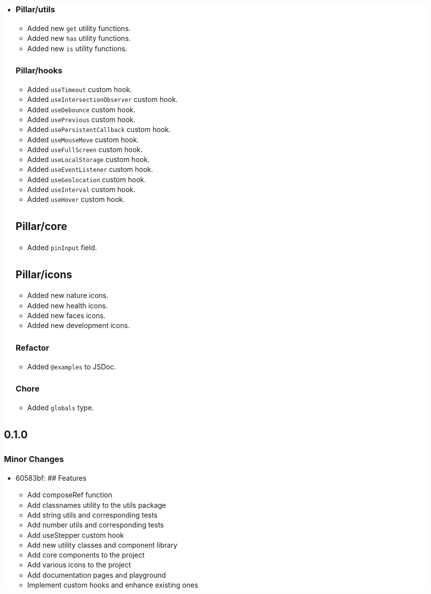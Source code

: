 - ### Pillar/utils

  - Added new `get` utility functions.
  - Added new `has` utility functions.
  - Added new `is` utility functions.

  ### Pillar/hooks

  - Added `useTimeout` custom hook.
  - Added `useIntersectionObserver` custom hook.
  - Added `useDebounce` custom hook.
  - Added `usePrevious` custom hook.
  - Added `usePersistentCallback` custom hook.
  - Added `useMouseMove` custom hook.
  - Added `useFullScreen` custom hook.
  - Added `useLocalStorage` custom hook.
  - Added `useEventListener` custom hook.
  - Added `useGeolocation` custom hook.
  - Added `useInterval` custom hook.
  - Added `useHover` custom hook.

  ## Pillar/core

  - Added `pinInput` field.

  ## Pillar/icons

  - Added new nature icons.
  - Added new health icons.
  - Added new faces icons.
  - Added new development icons.

  ### Refactor

  - Added `@examples` to JSDoc.

  ### Chore

  - Added `globals` type.

## 0.1.0

### Minor Changes

- 60583bf: ## Features

  - Add composeRef function
  - Add classnames utility to the utils package
  - Add string utils and corresponding tests
  - Add number utils and corresponding tests
  - Add useStepper custom hook
  - Add new utility classes and component library
  - Add core components to the project
  - Add various icons to the project
  - Add documentation pages and playground
  - Implement custom hooks and enhance existing ones
